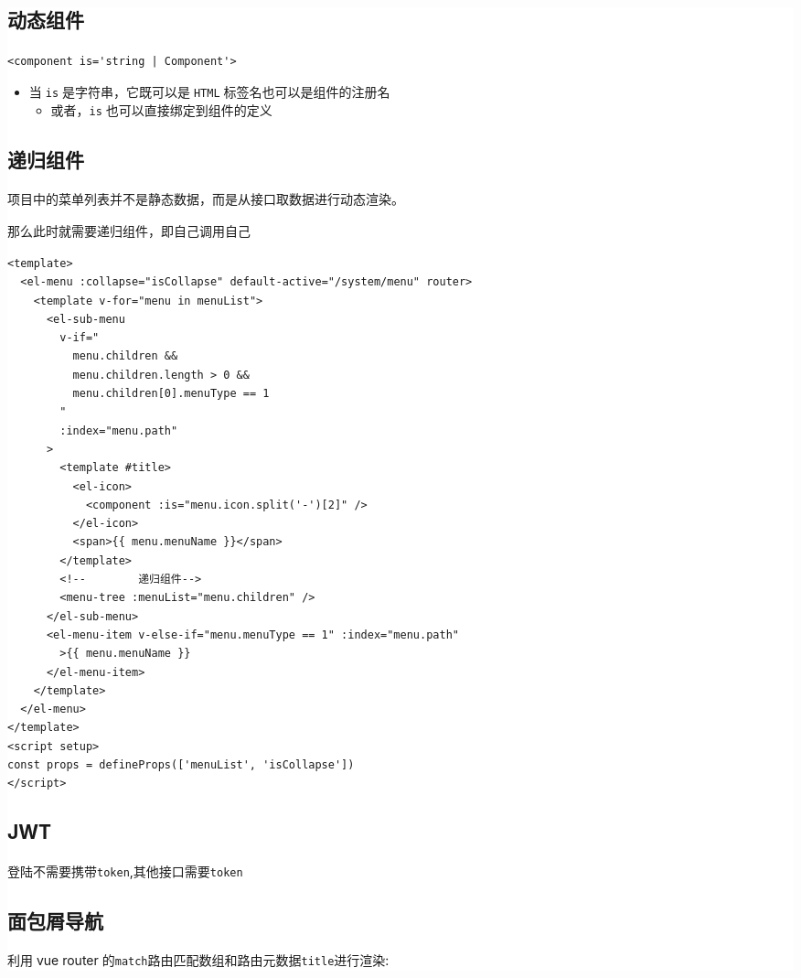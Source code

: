 ## 动态组件

`<component is='string | Component'>`

- 当 `is` 是字符串，它既可以是 `HTML` 标签名也可以是组件的注册名
  - 或者，`is` 也可以直接绑定到组件的定义

## 递归组件

项目中的菜单列表并不是静态数据，而是从接口取数据进行动态渲染。

那么此时就需要递归组件，即自己调用自己

```vue
<template>
  <el-menu :collapse="isCollapse" default-active="/system/menu" router>
    <template v-for="menu in menuList">
      <el-sub-menu
        v-if="
          menu.children &&
          menu.children.length > 0 &&
          menu.children[0].menuType == 1
        "
        :index="menu.path"
      >
        <template #title>
          <el-icon>
            <component :is="menu.icon.split('-')[2]" />
          </el-icon>
          <span>{{ menu.menuName }}</span>
        </template>
        <!--        递归组件-->
        <menu-tree :menuList="menu.children" />
      </el-sub-menu>
      <el-menu-item v-else-if="menu.menuType == 1" :index="menu.path"
        >{{ menu.menuName }}
      </el-menu-item>
    </template>
  </el-menu>
</template>
<script setup>
const props = defineProps(['menuList', 'isCollapse'])
</script>
```

## JWT

登陆不需要携带`token`,其他接口需要`token`

## 面包屑导航

利用 vue router 的`match`路由匹配数组和路由元数据`title`进行渲染:
